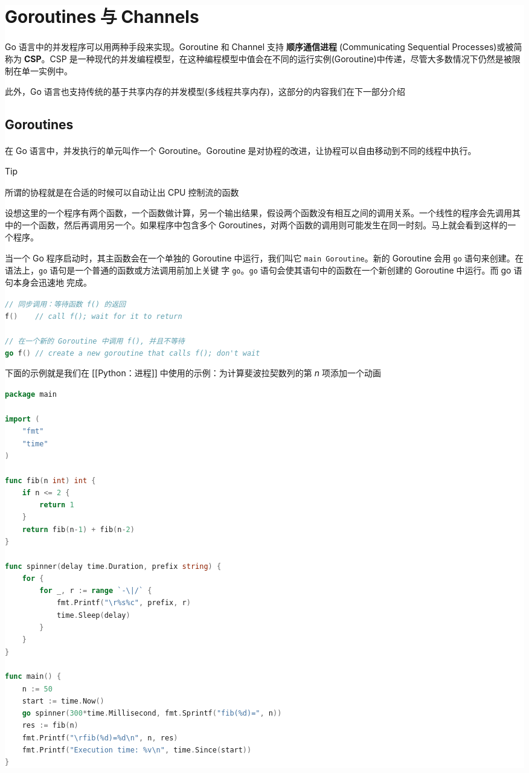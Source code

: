 # Goroutines 与 Channels

Go 语言中的并发程序可以用两种手段来实现。Goroutine 和 Channel 支持 **顺序通信进程** (Communicating Sequential Processes)或被简称为 **CSP**。CSP 是一种现代的并发编程模型，在这种编程模型中值会在不同的运行实例(Goroutine)中传递，尽管大多数情况下仍然是被限制在单一实例中。

此外，Go 语言也支持传统的基于共享内存的并发模型(多线程共享内存)，这部分的内容我们在下一部分介绍

## Goroutines

在 Go 语言中，并发执行的单元叫作一个 Goroutine。Goroutine 是对协程的改进，让协程可以自由移动到不同的线程中执行。

> [!tip] 
> 
> 所谓的协程就是在合适的时候可以自动让出 CPU 控制流的函数
> 

设想这里的一个程序有两个函数，一个函数做计算，另一个输出结果，假设两个函数没有相互之间的调用关系。一个线性的程序会先调用其中的一个函数，然后再调用另一个。如果程序中包含多个 Goroutines，对两个函数的调用则可能发生在同一时刻。马上就会看到这样的一个程序。

当一个 Go 程序启动时，其主函数会在一个单独的 Goroutine 中运行，我们叫它 `main Goroutine`。新的 Goroutine 会用 `go` 语句来创建。在语法上，`go` 语句是一个普通的函数或方法调用前加上关键
字 `go`。`go` 语句会使其语句中的函数在一个新创建的 Goroutine 中运行。而 go 语句本身会迅速地
完成。

```go
// 同步调用：等待函数 f() 的返回
f()    // call f(); wait for it to return

// 在一个新的 Goroutine 中调用 f(), 并且不等待
go f() // create a new goroutine that calls f(); don't wait
```

下面的示例就是我们在 [[Python：进程]] 中使用的示例：为计算斐波拉契数列的第 $n$ 项添加一个动画

```go
package main

import (
	"fmt"
	"time"
)

func fib(n int) int {
	if n <= 2 {
		return 1
	}
	return fib(n-1) + fib(n-2)
}

func spinner(delay time.Duration, prefix string) {
	for {
		for _, r := range `-\|/` {
			fmt.Printf("\r%s%c", prefix, r)
			time.Sleep(delay)
		}
	}
}

func main() {
	n := 50
	start := time.Now()
	go spinner(300*time.Millisecond, fmt.Sprintf("fib(%d)=", n))
	res := fib(n)
	fmt.Printf("\rfib(%d)=%d\n", n, res)
	fmt.Printf("Execution time: %v\n", time.Since(start))
}
```